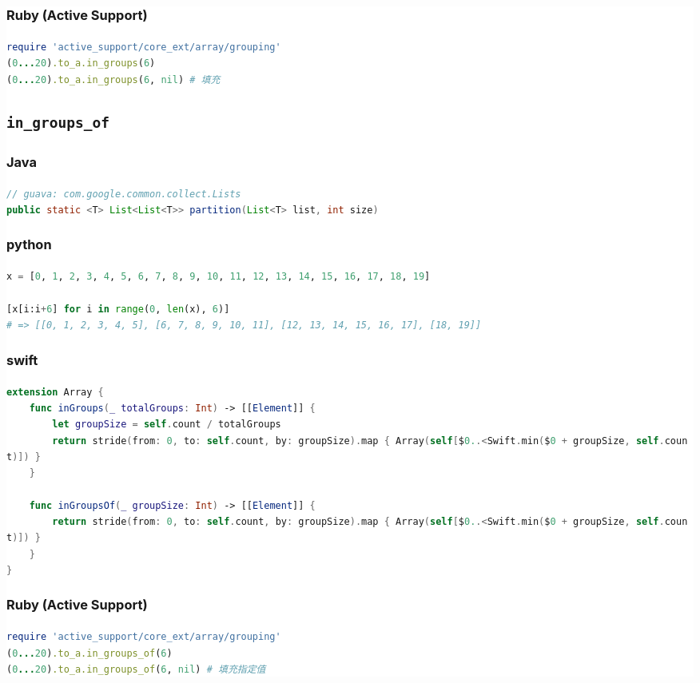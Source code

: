 ### Ruby (Active Support)

``` ruby
require 'active_support/core_ext/array/grouping'
(0...20).to_a.in_groups(6)
(0...20).to_a.in_groups(6, nil) # 填充
```

## `in_groups_of`

### Java

``` java
// guava: com.google.common.collect.Lists
public static <T> List<List<T>> partition(List<T> list, int size)
```

### python

``` python
x = [0, 1, 2, 3, 4, 5, 6, 7, 8, 9, 10, 11, 12, 13, 14, 15, 16, 17, 18, 19]

[x[i:i+6] for i in range(0, len(x), 6)]
# => [[0, 1, 2, 3, 4, 5], [6, 7, 8, 9, 10, 11], [12, 13, 14, 15, 16, 17], [18, 19]]
```

### swift

``` swift
extension Array {
    func inGroups(_ totalGroups: Int) -> [[Element]] {
        let groupSize = self.count / totalGroups
        return stride(from: 0, to: self.count, by: groupSize).map { Array(self[$0..<Swift.min($0 + groupSize, self.count)]) }
    }

    func inGroupsOf(_ groupSize: Int) -> [[Element]] {
        return stride(from: 0, to: self.count, by: groupSize).map { Array(self[$0..<Swift.min($0 + groupSize, self.count)]) }
    }
}
```

### Ruby (Active Support)

``` ruby
require 'active_support/core_ext/array/grouping'
(0...20).to_a.in_groups_of(6)
(0...20).to_a.in_groups_of(6, nil) # 填充指定值
```


